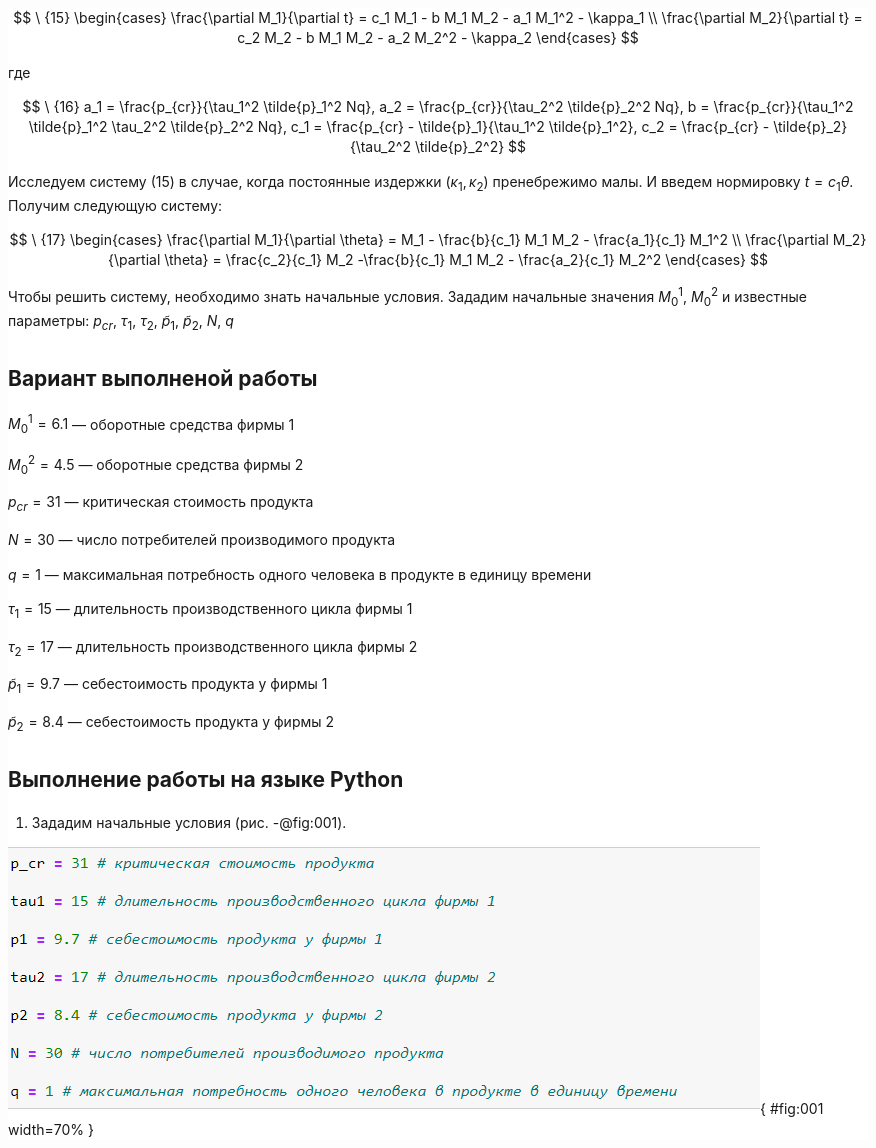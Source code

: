 $$ \ {15} \begin{cases} \frac{\partial M_1}{\partial t} = c_1 M_1 - b M_1 M_2 - a_1 M_1^2 - \kappa_1 \\ \frac{\partial M_2}{\partial t} = c_2 M_2 - b M_1 M_2 - a_2 M_2^2 - \kappa_2 \end{cases} $$

где

$$ \ {16} a_1 = \frac{p_{cr}}{\tau_1^2 \tilde{p}_1^2 Nq}, a_2 = \frac{p_{cr}}{\tau_2^2 \tilde{p}_2^2 Nq}, b = \frac{p_{cr}}{\tau_1^2 \tilde{p}_1^2 \tau_2^2 \tilde{p}_2^2 Nq}, c_1 = \frac{p_{cr} - \tilde{p}_1}{\tau_1^2 \tilde{p}_1^2}, c_2 = \frac{p_{cr} - \tilde{p}_2}{\tau_2^2 \tilde{p}_2^2} $$

Исследуем систему (15) в случае, когда постоянные издержки ($κ_1, κ_2$) пренебрежимо малы. И введем нормировку $t = c_1 \theta$. Получим следующую систему:

$$ \ {17} \begin{cases} \frac{\partial M_1}{\partial \theta} = M_1 - \frac{b}{c_1} M_1 M_2 - \frac{a_1}{c_1} M_1^2 \\ \frac{\partial M_2}{\partial \theta} = \frac{c_2}{c_1} M_2 -\frac{b}{c_1} M_1 M_2 - \frac{a_2}{c_1} M_2^2 \end{cases} $$

Чтобы решить систему, необходимо знать начальные условия. Зададим начальные значения $M_0^1$, $M_0^2$ и известные параметры: $p_{cr}$,  $\tau_1$, $\tau_2$, $\tilde{p}_1$, $\tilde{p}_2$, $N$, $q$

## Вариант выполненой работы 

$M_0^1 = 6.1$ — оборотные средства фирмы 1

$M_0^2 = 4.5$ — оборотные средства фирмы 2

$p_{cr} = 31$ — критическая стоимость продукта

$N = 30$ — число потребителей производимого продукта

$q = 1$ — максимальная потребность одного человека в продукте в единицу времени

$\tau_1 = 15$ — длительность производственного цикла фирмы 1

$\tau_2 = 17$ — длительность производственного цикла фирмы 2

$\tilde{p}_1 = 9.7$ — себестоимость продукта у фирмы 1

$\tilde{p}_2 = 8.4$ — себестоимость продукта у фирмы 2

## Выполнение работы на языке Python

1. Зададим начальные условия (рис. -@fig:001).

![Начальные условия](images\1.png){ #fig:001 width=70% }
